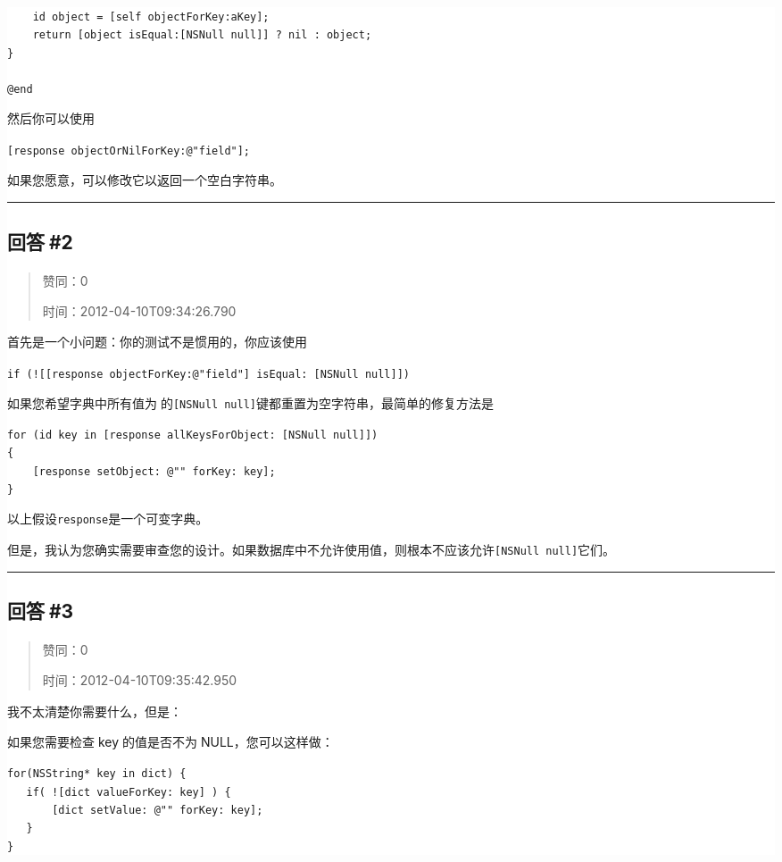 ```
    id object = [self objectForKey:aKey];
    return [object isEqual:[NSNull null]] ? nil : object;
}

@end 
```

然后你可以使用

`[response objectOrNilForKey:@"field"];`

如果您愿意，可以修改它以返回一个空白字符串。

* * *

## 回答 #2

> 赞同：0
> 
> 时间：2012-04-10T09:34:26.790

首先是一个小问题：你的测试不是惯用的，你应该使用

```
if (![[response objectForKey:@"field"] isEqual: [NSNull null]]) 
```

如果您希望字典中所有值为 的`[NSNull null]`键都重置为空字符串，最简单的修复方法是

```
for (id key in [response allKeysForObject: [NSNull null]])
{
    [response setObject: @"" forKey: key];
} 
```

以上假设`response`是一个可变字典。

但是，我认为您确实需要审查您的设计。如果数据库中不允许使用值，则根本不应该允许`[NSNull null]`它们。

* * *

## 回答 #3

> 赞同：0
> 
> 时间：2012-04-10T09:35:42.950

我不太清楚你需要什么，但是：

如果您需要检查 key 的值是否不为 NULL，您可以这样做：

```
for(NSString* key in dict) {
   if( ![dict valueForKey: key] ) {
       [dict setValue: @"" forKey: key];
   }
} 
```
